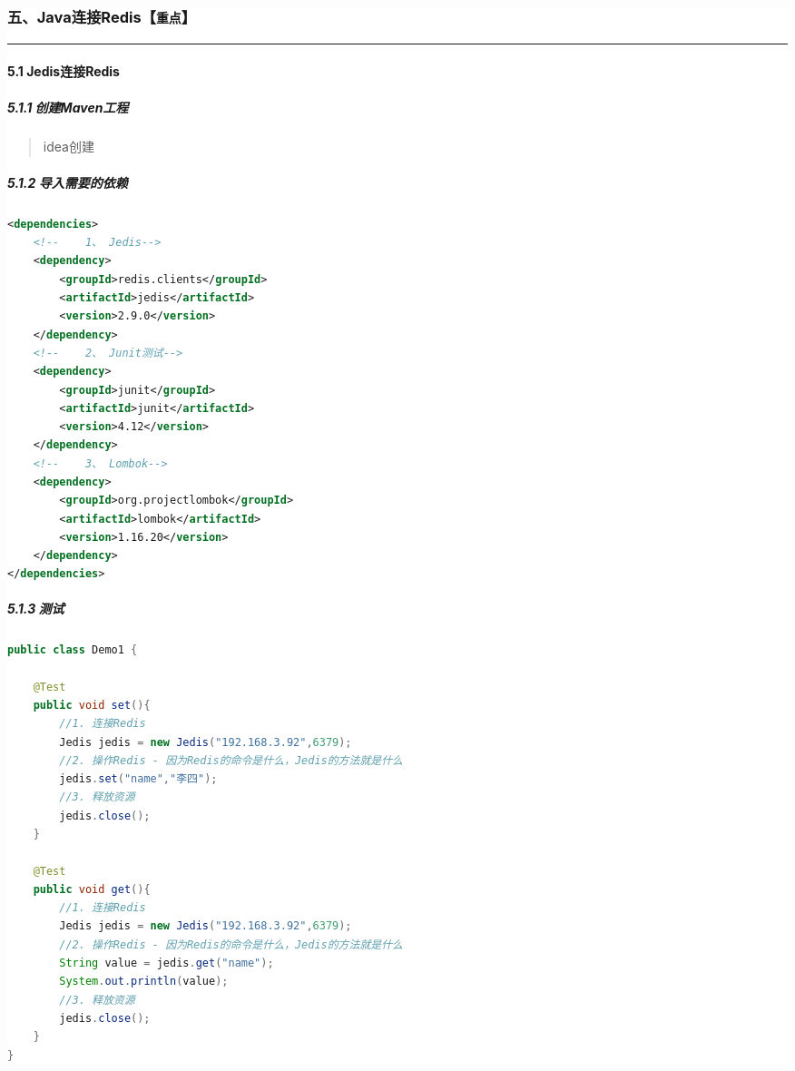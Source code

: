 

### 五、Java连接Redis【`重点`】

-----------

#### 5.1 Jedis连接Redis

##### 5.1.1 创建Maven工程

> idea创建

##### 5.1.2 导入需要的依赖

```xml
<dependencies>
    <!--    1、 Jedis-->
    <dependency>
        <groupId>redis.clients</groupId>
        <artifactId>jedis</artifactId>
        <version>2.9.0</version>
    </dependency>
    <!--    2、 Junit测试-->
    <dependency>
        <groupId>junit</groupId>
        <artifactId>junit</artifactId>
        <version>4.12</version>
    </dependency>
    <!--    3、 Lombok-->
    <dependency>
        <groupId>org.projectlombok</groupId>
        <artifactId>lombok</artifactId>
        <version>1.16.20</version>
    </dependency>
</dependencies>
```



##### 5.1.3 测试

```java
public class Demo1 {

    @Test
    public void set(){
        //1. 连接Redis
        Jedis jedis = new Jedis("192.168.3.92",6379);
        //2. 操作Redis - 因为Redis的命令是什么，Jedis的方法就是什么
        jedis.set("name","李四");
        //3. 释放资源
        jedis.close();
    }

    @Test
    public void get(){
        //1. 连接Redis
        Jedis jedis = new Jedis("192.168.3.92",6379);
        //2. 操作Redis - 因为Redis的命令是什么，Jedis的方法就是什么
        String value = jedis.get("name");
        System.out.println(value);
        //3. 释放资源
        jedis.close();
    }
}
```
